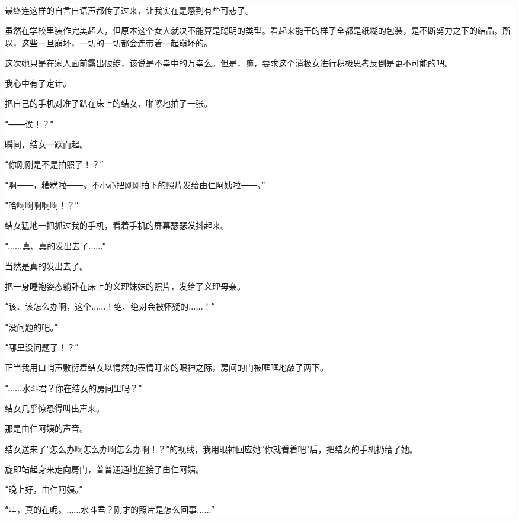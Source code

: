 最终连这样的自言自语声都传了过来，让我实在是感到有些可悲了。

虽然在学校里装作完美超人，但原本这个女人就决不能算是聪明的类型。看起来能干的样子全都是纸糊的包装，是不断努力之下的结晶。所以，这些一旦崩坏，一切的一切都会连带着一起崩坏的。

这次她只是在家人面前露出破绽，该说是不幸中的万幸么。但是，嘛，要求这个消极女进行积极思考反倒是更不可能的吧。

 

我心中有了定计。

把自己的手机对准了趴在床上的结女，啪嚓地拍了一张。

 

“——诶！？”

 

瞬间，结女一跃而起。

 

“你刚刚是不是拍照了！？”

“啊——，糟糕啦——。不小心把刚刚拍下的照片发给由仁阿姨啦——。”

“哈啊啊啊啊啊！？”

 

结女猛地一把抓过我的手机，看着手机的屏幕瑟瑟发抖起来。

 

“……真、真的发出去了……”

 

当然是真的发出去了。

把一身睡袍姿态躺卧在床上的义理妹妹的照片，发给了义理母亲。

 

“该、该怎么办啊，这个……！绝、绝对会被怀疑的……！”

“没问题的吧。”

“哪里没问题了！？”

 

正当我用口哨声敷衍着结女以愕然的表情盯来的眼神之际，房间的门被哐哐地敲了两下。

 

“……水斗君？你在结女的房间里吗？”

 

结女几乎惊恐得叫出声来。

那是由仁阿姨的声音。

结女送来了“怎么办啊怎么办啊怎么办啊！？”的视线，我用眼神回应她“你就看着吧”后，把结女的手机扔给了她。

旋即站起身来走向房门，普普通通地迎接了由仁阿姨。

 

“晚上好，由仁阿姨。”

“哇，真的在呢。……水斗君？刚才的照片是怎么回事……”

